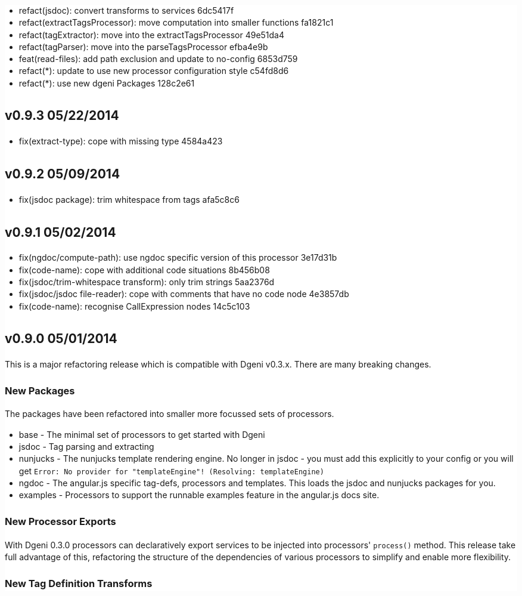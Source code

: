* refact(jsdoc): convert transforms to services       6dc5417f
* refact(extractTagsProcessor): move computation into smaller functions       fa1821c1
* refact(tagExtractor): move into the extractTagsProcessor        49e51da4
* refact(tagParser): move into the parseTagsProcessor       efba4e9b
* feat(read-files): add path exclusion and update to no-config        6853d759
* refact(*): update to use new processor configuration style        c54fd8d6
* refact(*): use new dgeni Packages       128c2e61



## v0.9.3 05/22/2014

* fix(extract-type): cope with missing type   4584a423

## v0.9.2 05/09/2014

* fix(jsdoc package): trim whitespace from tags   afa5c8c6

## v0.9.1 05/02/2014

* fix(ngdoc/compute-path): use ngdoc specific version of this processor  3e17d31b
* fix(code-name): cope with additional code situations   8b456b08
* fix(jsdoc/trim-whitespace transform): only trim strings   5aa2376d
* fix(jsdoc/jsdoc file-reader): cope with comments that have no code node   4e3857db
* fix(code-name): recognise CallExpression nodes   14c5c103

## v0.9.0 05/01/2014

This is a major refactoring release which is compatible with Dgeni v0.3.x. There
are many breaking changes.

### New Packages

The packages have been refactored into smaller more focussed sets of processors.

* base - The minimal set of processors to get started with Dgeni
* jsdoc - Tag parsing and extracting
* nunjucks - The nunjucks template rendering engine. No longer in jsdoc - you must add this
  explicitly to your config or you will get
  `Error: No provider for "templateEngine"! (Resolving: templateEngine)`
* ngdoc - The angular.js specific tag-defs, processors and templates.  This loads the jsdoc and
  nunjucks packages for you.
* examples - Processors to support the runnable examples feature in the angular.js docs site.

### New Processor Exports

With Dgeni 0.3.0 processors can declaratively export services to be injected into processors'
`process()` method. This release take full advantage of this, refactoring the structure of the
dependencies of various processors to simplify and enable more flexibility.

### New Tag Definition Transforms
